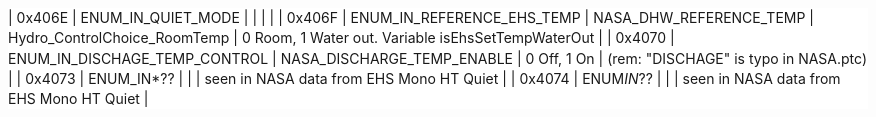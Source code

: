 | 0x406E | ENUM_IN_QUIET_MODE                            |                                                 |                                                                                                                                                                                                                                                           |                                                                                                                                                                                                                                                                                                                                                                                                                                                                                                                                                                                                                                                                                       |
| 0x406F | ENUM_IN_REFERENCE_EHS_TEMP                    | NASA_DHW_REFERENCE_TEMP                         | Hydro_ControlChoice_RoomTemp                                                                                                                                                                                                                              | 0 Room, 1 Water out. Variable isEhsSetTempWaterOut                                                                                                                                                                                                                                                                                                                                                                                                                                                                                                                                                                                                                                    |
| 0x4070 | ENUM_IN_DISCHAGE_TEMP_CONTROL                 | NASA_DISCHARGE_TEMP_ENABLE                      | 0 Off, 1 On                                                                                                                                                                                                                                               | (rem: "DISCHAGE" is typo in NASA.ptc)                                                                                                                                                                                                                                                                                                                                                                                                                                                                                                                                                                                                                                                 |
| 0x4073 | ENUM_IN\*??                                   |                                                 |                                                                                                                                                                                                                                                           | seen in NASA data from EHS Mono HT Quiet                                                                                                                                                                                                                                                                                                                                                                                                                                                                                                                                                                                                                                              |
| 0x4074 | ENUM*IN*??                                    |                                                 |                                                                                                                                                                                                                                                           | seen in NASA data from EHS Mono HT Quiet                                                                                                                                                                                                                                                                                                                                                                                                                                                                                                                                                                                                                                              |